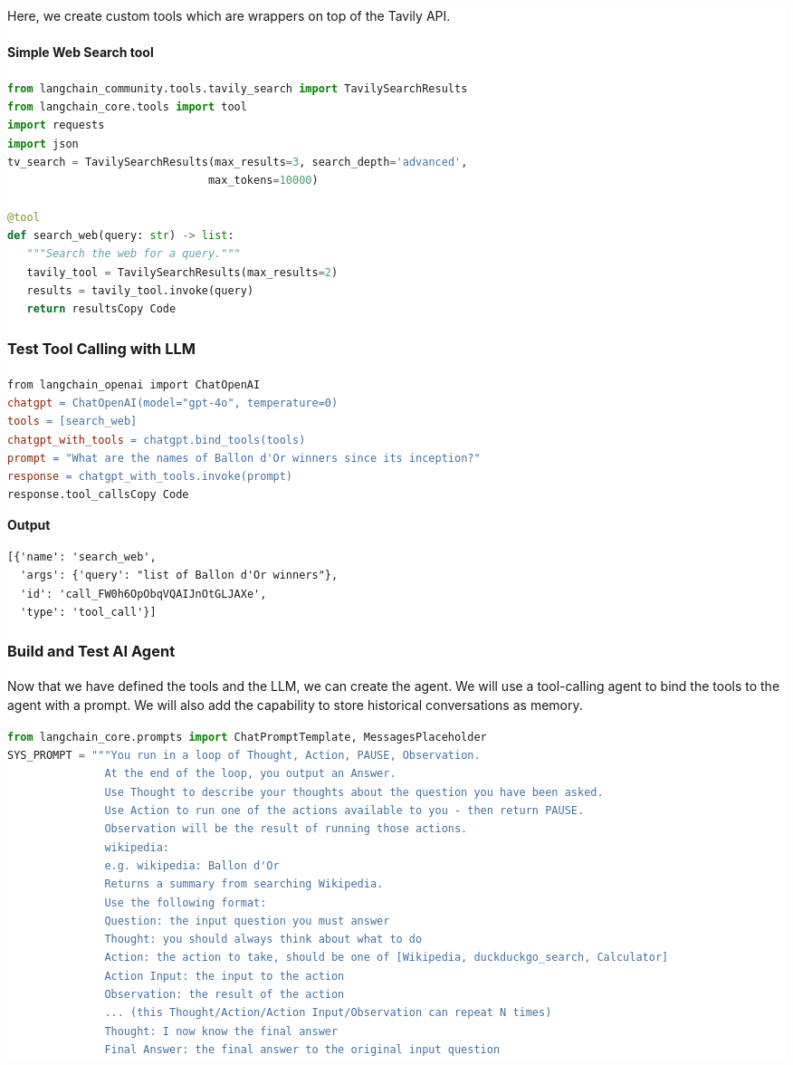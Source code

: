 Here, we create custom tools which are wrappers on top of the Tavily API.

#### Simple Web Search tool

```python
from langchain_community.tools.tavily_search import TavilySearchResults
from langchain_core.tools import tool
import requests
import json
tv_search = TavilySearchResults(max_results=3, search_depth='advanced',
                               max_tokens=10000)

@tool
def search_web(query: str) -> list:
   """Search the web for a query."""
   tavily_tool = TavilySearchResults(max_results=2)
   results = tavily_tool.invoke(query)
   return resultsCopy Code
```

### Test Tool Calling with LLM

```makefile
from langchain_openai import ChatOpenAI
chatgpt = ChatOpenAI(model="gpt-4o", temperature=0)
tools = [search_web]
chatgpt_with_tools = chatgpt.bind_tools(tools)
prompt = "What are the names of Ballon d'Or winners since its inception?"
response = chatgpt_with_tools.invoke(prompt)
response.tool_callsCopy Code
```

**Output**

```
[{'name': 'search_web',
  'args': {'query': "list of Ballon d'Or winners"},
  'id': 'call_FW0h6OpObqVQAIJnOtGLJAXe',
  'type': 'tool_call'}]
```

### Build and Test AI Agent

Now that we have defined the tools and the LLM, we can create the agent. We will use a tool-calling agent to bind the tools to the agent with a prompt. We will also add the capability to store historical conversations as memory.

```python
from langchain_core.prompts import ChatPromptTemplate, MessagesPlaceholder
SYS_PROMPT = """You run in a loop of Thought, Action, PAUSE, Observation.
               At the end of the loop, you output an Answer.
               Use Thought to describe your thoughts about the question you have been asked.
               Use Action to run one of the actions available to you - then return PAUSE.
               Observation will be the result of running those actions.
               wikipedia:
               e.g. wikipedia: Ballon d'Or
               Returns a summary from searching Wikipedia.
               Use the following format:
               Question: the input question you must answer
               Thought: you should always think about what to do
               Action: the action to take, should be one of [Wikipedia, duckduckgo_search, Calculator]
               Action Input: the input to the action
               Observation: the result of the action
               ... (this Thought/Action/Action Input/Observation can repeat N times)
               Thought: I now know the final answer
               Final Answer: the final answer to the original input question
```